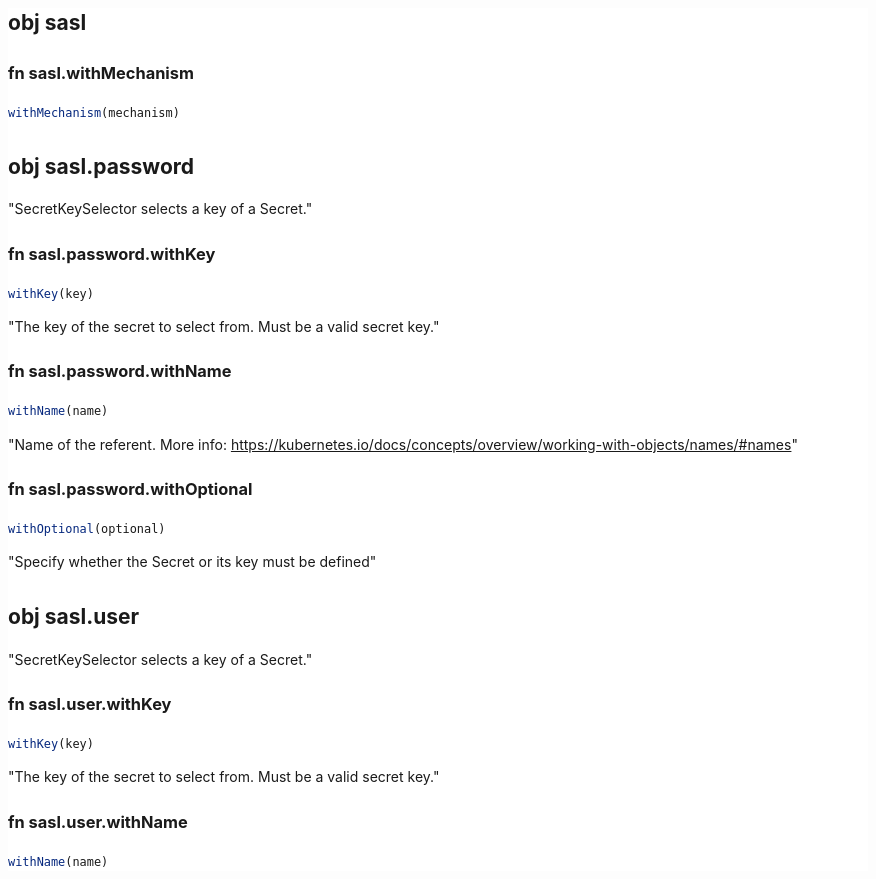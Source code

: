 ## obj sasl



### fn sasl.withMechanism

```ts
withMechanism(mechanism)
```



## obj sasl.password

"SecretKeySelector selects a key of a Secret."

### fn sasl.password.withKey

```ts
withKey(key)
```

"The key of the secret to select from.  Must be a valid secret key."

### fn sasl.password.withName

```ts
withName(name)
```

"Name of the referent. More info: https://kubernetes.io/docs/concepts/overview/working-with-objects/names/#names"

### fn sasl.password.withOptional

```ts
withOptional(optional)
```

"Specify whether the Secret or its key must be defined"

## obj sasl.user

"SecretKeySelector selects a key of a Secret."

### fn sasl.user.withKey

```ts
withKey(key)
```

"The key of the secret to select from.  Must be a valid secret key."

### fn sasl.user.withName

```ts
withName(name)
```
